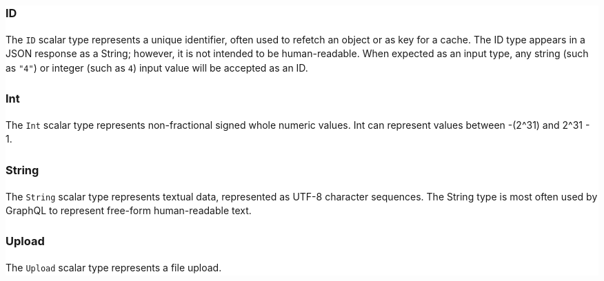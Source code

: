 ### ID

The `ID` scalar type represents a unique identifier, often used to refetch an object or as key for a cache. The ID type appears in a JSON response as a String; however, it is not intended to be human-readable. When expected as an input type, any string (such as `"4"`) or integer (such as `4`) input value will be accepted as an ID.

### Int

The `Int` scalar type represents non-fractional signed whole numeric values. Int can represent values between -(2^31) and 2^31 - 1.

### String

The `String` scalar type represents textual data, represented as UTF-8 character sequences. The String type is most often used by GraphQL to represent free-form human-readable text.

### Upload

The `Upload` scalar type represents a file upload.

